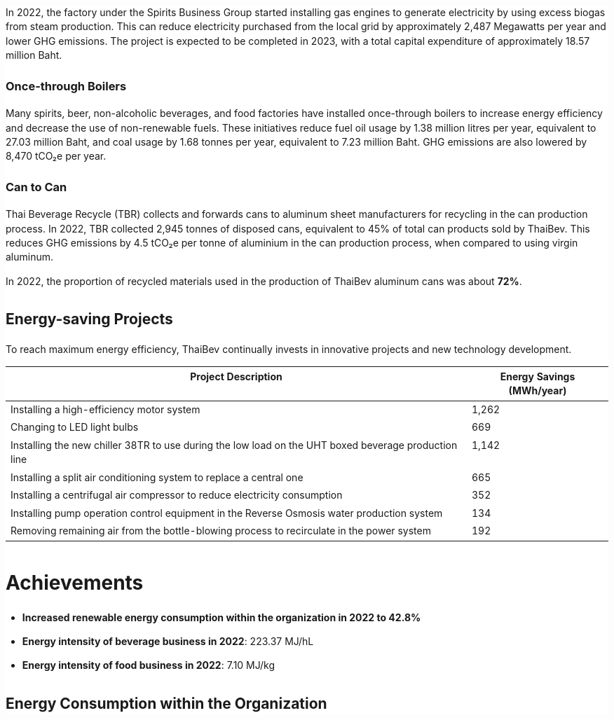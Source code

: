 In 2022, the factory under the Spirits Business Group started installing gas engines to generate electricity by using excess biogas from steam production. This can reduce electricity purchased from the local grid by approximately 2,487 Megawatts per year and lower GHG emissions. The project is expected to be completed in 2023, with a total capital expenditure of approximately 18.57 million Baht.

### Once-through Boilers

Many spirits, beer, non-alcoholic beverages, and food factories have installed once-through boilers to increase energy efficiency and decrease the use of non-renewable fuels. These initiatives reduce fuel oil usage by 1.38 million litres per year, equivalent to 27.03 million Baht, and coal usage by 1.68 tonnes per year, equivalent to 7.23 million Baht. GHG emissions are also lowered by 8,470 tCO₂e per year.

### Can to Can

Thai Beverage Recycle (TBR) collects and forwards cans to aluminum sheet manufacturers for recycling in the can production process. In 2022, TBR collected 2,945 tonnes of disposed cans, equivalent to 45% of total can products sold by ThaiBev. This reduces GHG emissions by 4.5 tCO₂e per tonne of aluminium in the can production process, when compared to using virgin aluminum.

In 2022, the proportion of recycled materials used in the production of ThaiBev aluminum cans was about **72%**.

## Energy-saving Projects

To reach maximum energy efficiency, ThaiBev continually invests in innovative projects and new technology development.

| Project Description                                                                 | Energy Savings (MWh/year) |
|-------------------------------------------------------------------------------------|---------------------------|
| Installing a high-efficiency motor system                                           | 1,262                     |
| Changing to LED light bulbs                                                         | 669                       |
| Installing the new chiller 38TR to use during the low load on the UHT boxed beverage production line | 1,142                     |
| Installing a split air conditioning system to replace a central one                 | 665                       |
| Installing a centrifugal air compressor to reduce electricity consumption           | 352                       |
| Installing pump operation control equipment in the Reverse Osmosis water production system | 134                       |
| Removing remaining air from the bottle-blowing process to recirculate in the power system | 192                       |

# Achievements

- **Increased renewable energy consumption within the organization in 2022 to 42.8%**

- **Energy intensity of beverage business in 2022**: 223.37 MJ/hL

- **Energy intensity of food business in 2022**: 7.10 MJ/kg

## Energy Consumption within the Organization
